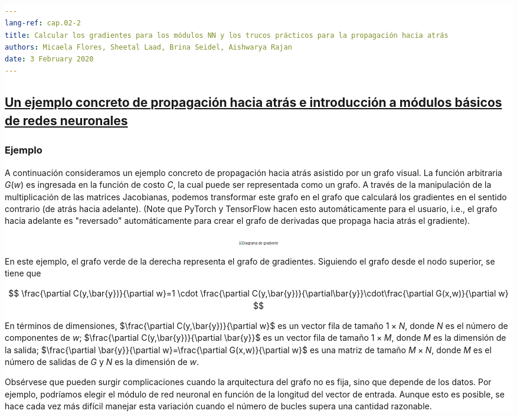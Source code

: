 ```yaml
---
lang-ref: cap.02-2
title: Calcular los gradientes para los módulos NN y los trucos prácticos para la propagación hacia atrás
authors: Micaela Flores, Sheetal Laad, Brina Seidel, Aishwarya Rajan
date: 3 February 2020
--- 
```




## [Un ejemplo concreto de propagación hacia atrás e introducción a módulos básicos de redes neuronales](https://www.youtube.com/watch?v=d9vdh3b787Y&t=3022s)



### Ejemplo



A continuación consideramos un ejemplo concreto de propagación hacia atrás asistido por un grafo visual. La función arbitraria $G(w)$  es ingresada en la función de costo $C$, la cual puede ser representada como un grafo. A través de la manipulación de la multiplicación de las matrices Jacobianas, podemos transformar este grafo en el grafo que calculará los gradientes en el sentido contrario (de atrás hacia adelante). (Note que PyTorch y TensorFlow hacen esto automáticamente para el usuario, i.e., el grafo hacia adelante es "reversado" automáticamente para crear el grafo de derivadas que propaga hacia atrás el gradiente).



<center><img src="{{site.baseurl}}/images/week02/02-2/02-2-1.png" alt="Diagrama de gradiente" style="zoom:40%;" /></center>

En este ejemplo, el grafo verde de la derecha representa el grafo de gradientes. Siguiendo el grafo desde el nodo superior, se tiene que



$$
\frac{\partial C(y,\bar{y})}{\partial w}=1 \cdot \frac{\partial C(y,\bar{y})}{\partial\bar{y}}\cdot\frac{\partial G(x,w)}{\partial w}
$$

En términos de dimensiones, $\frac{\partial C(y,\bar{y})}{\partial w}$ es un vector fila de tamaño $1\times N$, donde $N$ es el número de componentes de $w$; $\frac{\partial C(y,\bar{y})}{\partial \bar{y}}$  es un vector fila de tamaño $1\times M$, donde $M$ es la dimensión de la salida; $\frac{\partial \bar{y}}{\partial w}=\frac{\partial G(x,w)}{\partial w}$ es una matriz de tamaño $M\times N$, donde $M$ es el número de salidas de $G$ y $N$ es la dimensión de $w$.



Obsérvese que pueden surgir complicaciones cuando la arquitectura del grafo no es fija, sino que depende de los datos. Por ejemplo, podríamos elegir el módulo de red neuronal en función de la longitud del vector de entrada. Aunque esto es posible, se hace cada vez más difícil manejar esta variación cuando el número de bucles supera una cantidad razonable.

